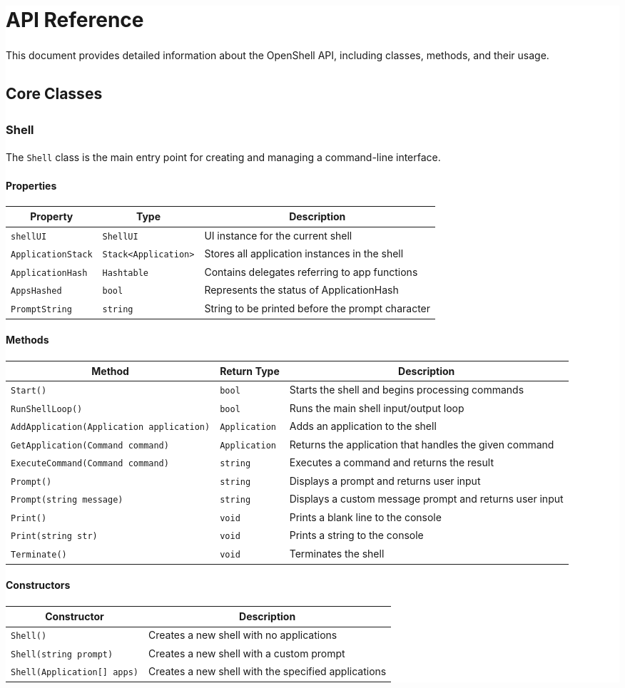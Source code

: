# API Reference

This document provides detailed information about the OpenShell API, including classes, methods, and their usage.

## Core Classes

### Shell

The `Shell` class is the main entry point for creating and managing a command-line interface.

#### Properties

| Property | Type | Description |
|----------|------|-------------|
| `shellUI` | `ShellUI` | UI instance for the current shell |
| `ApplicationStack` | `Stack<Application>` | Stores all application instances in the shell |
| `ApplicationHash` | `Hashtable` | Contains delegates referring to app functions |
| `AppsHashed` | `bool` | Represents the status of ApplicationHash |
| `PromptString` | `string` | String to be printed before the prompt character |

#### Methods

| Method | Return Type | Description |
|--------|-------------|-------------|
| `Start()` | `bool` | Starts the shell and begins processing commands |
| `RunShellLoop()` | `bool` | Runs the main shell input/output loop |
| `AddApplication(Application application)` | `Application` | Adds an application to the shell |
| `GetApplication(Command command)` | `Application` | Returns the application that handles the given command |
| `ExecuteCommand(Command command)` | `string` | Executes a command and returns the result |
| `Prompt()` | `string` | Displays a prompt and returns user input |
| `Prompt(string message)` | `string` | Displays a custom message prompt and returns user input |
| `Print()` | `void` | Prints a blank line to the console |
| `Print(string str)` | `void` | Prints a string to the console |
| `Terminate()` | `void` | Terminates the shell |

#### Constructors

| Constructor | Description |
|-------------|-------------|
| `Shell()` | Creates a new shell with no applications |
| `Shell(string prompt)` | Creates a new shell with a custom prompt |
| `Shell(Application[] apps)` | Creates a new shell with the specified applications |
